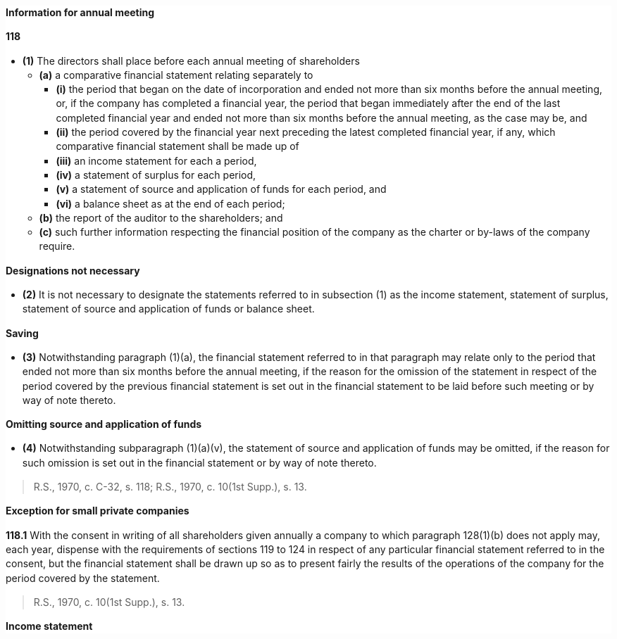 

**Information for annual meeting**

**118** 

- **(1)** The directors shall place before each annual meeting of shareholders
	- **(a)** a comparative financial statement relating separately to
		- **(i)** the period that began on the date of incorporation and ended not more than six months before the annual meeting, or, if the company has completed a financial year, the period that began immediately after the end of the last completed financial year and ended not more than six months before the annual meeting, as the case may be, and
		- **(ii)** the period covered by the financial year next preceding the latest completed financial year, if any,
which comparative financial statement shall be made up of
		- **(iii)** an income statement for each a period,
		- **(iv)** a statement of surplus for each period,
		- **(v)** a statement of source and application of funds for each period, and
		- **(vi)** a balance sheet as at the end of each period;
	- **(b)** the report of the auditor to the shareholders; and
	- **(c)** such further information respecting the financial position of the company as the charter or by-laws of the company require.

**Designations not necessary**

- **(2)** It is not necessary to designate the statements referred to in subsection (1) as the income statement, statement of surplus, statement of source and application of funds or balance sheet.

**Saving**

- **(3)** Notwithstanding paragraph (1)(a), the financial statement referred to in that paragraph may relate only to the period that ended not more than six months before the annual meeting, if the reason for the omission of the statement in respect of the period covered by the previous financial statement is set out in the financial statement to be laid before such meeting or by way of note thereto.

**Omitting source and application of funds**

- **(4)** Notwithstanding subparagraph (1)(a)(v), the statement of source and application of funds may be omitted, if the reason for such omission is set out in the financial statement or by way of note thereto.
> R.S., 1970, c. C-32, s. 118; R.S., 1970, c. 10(1st Supp.), s. 13.





**Exception for small private companies**

**118.1** With the consent in writing of all shareholders given annually a company to which paragraph 128(1)(b) does not apply may, each year, dispense with the requirements of sections 119 to 124 in respect of any particular financial statement referred to in the consent, but the financial statement shall be drawn up so as to present fairly the results of the operations of the company for the period covered by the statement.
> R.S., 1970, c. 10(1st Supp.), s. 13.





**Income statement**
